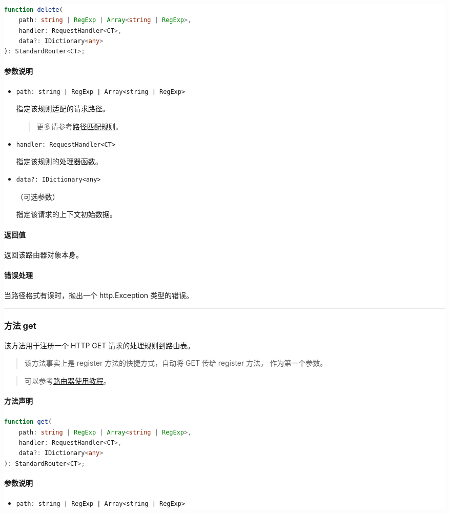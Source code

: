 ```ts
function delete(
    path: string | RegExp | Array<string | RegExp>,
    handler: RequestHandler<CT>,
    data?: IDictionary<any>
): StandardRouter<CT>;
```

#### 参数说明

- `path: string | RegExp | Array<string | RegExp>`

    指定该规则适配的请求路径。

    > 更多请参考[路径匹配规则](#路径匹配规则)。

- `handler: RequestHandler<CT>`

    指定该规则的处理器函数。

- `data?: IDictionary<any>`

    （可选参数）

    指定该请求的上下文初始数据。

#### 返回值

返回该路由器对象本身。

#### 错误处理

当路径格式有误时，抛出一个 http.Exception 类型的错误。

------------------------------------------------------------------------------

### 方法 get

该方法用于注册一个 HTTP GET 请求的处理规则到路由表。

> 该方法事实上是 register 方法的快捷方式，自动将 GET 传给 register 方法，
> 作为第一个参数。

> 可以参考[路由器使用教程](../../quick-guide/02-router.md)。

#### 方法声明

```ts
function get(
    path: string | RegExp | Array<string | RegExp>,
    handler: RequestHandler<CT>,
    data?: IDictionary<any>
): StandardRouter<CT>;
```

#### 参数说明

- `path: string | RegExp | Array<string | RegExp>`
